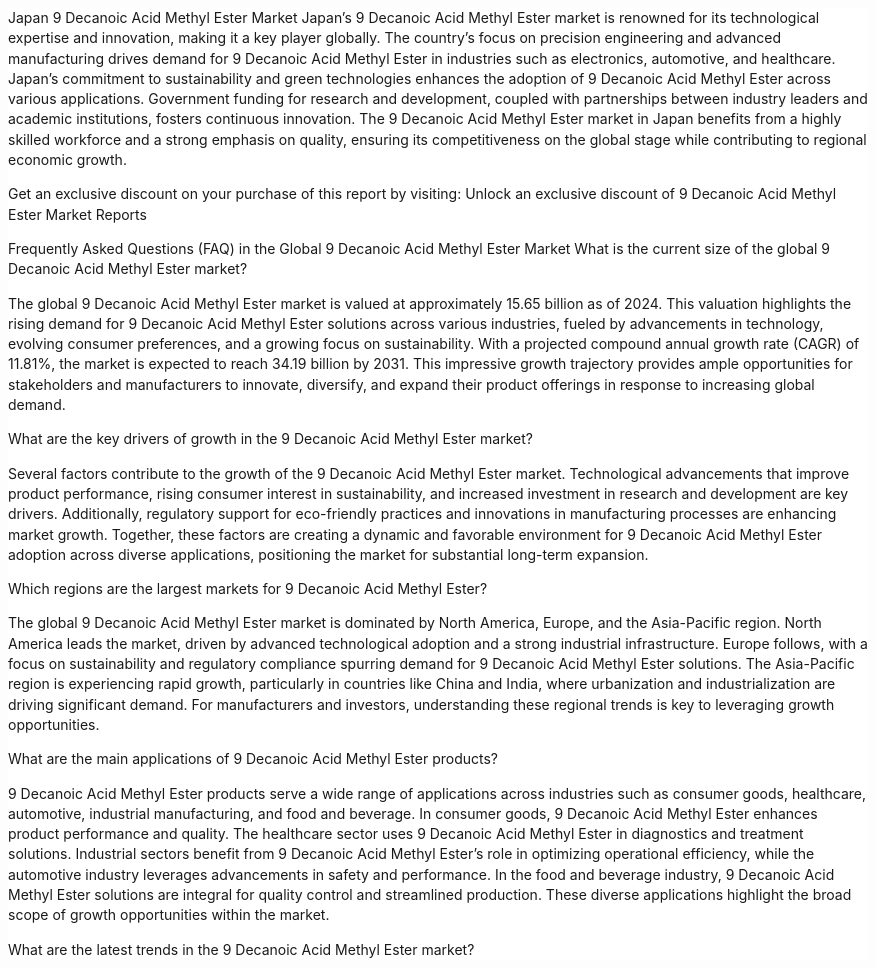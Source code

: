 Japan 9 Decanoic Acid Methyl Ester Market
Japan’s 9 Decanoic Acid Methyl Ester market is renowned for its technological expertise and innovation, making it a key player globally. The country’s focus on precision engineering and advanced manufacturing drives demand for 9 Decanoic Acid Methyl Ester in industries such as electronics, automotive, and healthcare. Japan’s commitment to sustainability and green technologies enhances the adoption of 9 Decanoic Acid Methyl Ester across various applications. Government funding for research and development, coupled with partnerships between industry leaders and academic institutions, fosters continuous innovation. The 9 Decanoic Acid Methyl Ester market in Japan benefits from a highly skilled workforce and a strong emphasis on quality, ensuring its competitiveness on the global stage while contributing to regional economic growth.

Get an exclusive discount on your purchase of this report by visiting: Unlock an exclusive discount of 9 Decanoic Acid Methyl Ester Market Reports 

Frequently Asked Questions (FAQ) in the Global 9 Decanoic Acid Methyl Ester Market
What is the current size of the global 9 Decanoic Acid Methyl Ester market?

The global 9 Decanoic Acid Methyl Ester market is valued at approximately 15.65 billion as of 2024. This valuation highlights the rising demand for 9 Decanoic Acid Methyl Ester solutions across various industries, fueled by advancements in technology, evolving consumer preferences, and a growing focus on sustainability. With a projected compound annual growth rate (CAGR) of 11.81%, the market is expected to reach 34.19 billion by 2031. This impressive growth trajectory provides ample opportunities for stakeholders and manufacturers to innovate, diversify, and expand their product offerings in response to increasing global demand.

What are the key drivers of growth in the 9 Decanoic Acid Methyl Ester market?

Several factors contribute to the growth of the 9 Decanoic Acid Methyl Ester market. Technological advancements that improve product performance, rising consumer interest in sustainability, and increased investment in research and development are key drivers. Additionally, regulatory support for eco-friendly practices and innovations in manufacturing processes are enhancing market growth. Together, these factors are creating a dynamic and favorable environment for 9 Decanoic Acid Methyl Ester adoption across diverse applications, positioning the market for substantial long-term expansion.

Which regions are the largest markets for 9 Decanoic Acid Methyl Ester?

The global 9 Decanoic Acid Methyl Ester market is dominated by North America, Europe, and the Asia-Pacific region. North America leads the market, driven by advanced technological adoption and a strong industrial infrastructure. Europe follows, with a focus on sustainability and regulatory compliance spurring demand for 9 Decanoic Acid Methyl Ester solutions. The Asia-Pacific region is experiencing rapid growth, particularly in countries like China and India, where urbanization and industrialization are driving significant demand. For manufacturers and investors, understanding these regional trends is key to leveraging growth opportunities.

What are the main applications of 9 Decanoic Acid Methyl Ester products?

9 Decanoic Acid Methyl Ester products serve a wide range of applications across industries such as consumer goods, healthcare, automotive, industrial manufacturing, and food and beverage. In consumer goods, 9 Decanoic Acid Methyl Ester enhances product performance and quality. The healthcare sector uses 9 Decanoic Acid Methyl Ester in diagnostics and treatment solutions. Industrial sectors benefit from 9 Decanoic Acid Methyl Ester’s role in optimizing operational efficiency, while the automotive industry leverages advancements in safety and performance. In the food and beverage industry, 9 Decanoic Acid Methyl Ester solutions are integral for quality control and streamlined production. These diverse applications highlight the broad scope of growth opportunities within the market.

What are the latest trends in the 9 Decanoic Acid Methyl Ester market?
